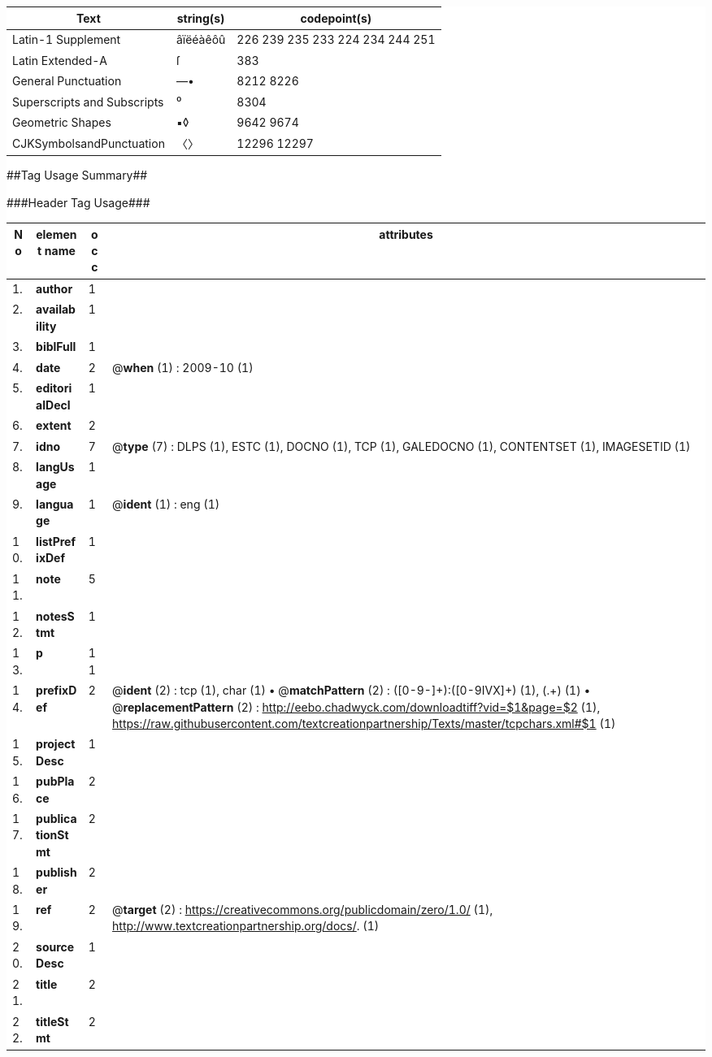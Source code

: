 |Text|string(s)|codepoint(s)|
|---|---|---|
|Latin-1 Supplement|âïëéàêôû|226 239 235 233 224 234 244 251|
|Latin Extended-A|ſ|383|
|General Punctuation|—•|8212 8226|
|Superscripts             and Subscripts|⁰|8304|
|Geometric Shapes|▪◊|9642 9674|
|CJKSymbolsandPunctuation|〈〉|12296 12297|

##Tag Usage Summary##

###Header Tag Usage###

|No|element name|occ|attributes|
|---|---|---|---|
|1.|__author__|1||
|2.|__availability__|1||
|3.|__biblFull__|1||
|4.|__date__|2| @__when__ (1) : 2009-10 (1)|
|5.|__editorialDecl__|1||
|6.|__extent__|2||
|7.|__idno__|7| @__type__ (7) : DLPS (1), ESTC (1), DOCNO (1), TCP (1), GALEDOCNO (1), CONTENTSET (1), IMAGESETID (1)|
|8.|__langUsage__|1||
|9.|__language__|1| @__ident__ (1) : eng (1)|
|10.|__listPrefixDef__|1||
|11.|__note__|5||
|12.|__notesStmt__|1||
|13.|__p__|11||
|14.|__prefixDef__|2| @__ident__ (2) : tcp (1), char (1)  •  @__matchPattern__ (2) : ([0-9\-]+):([0-9IVX]+) (1), (.+) (1)  •  @__replacementPattern__ (2) : http://eebo.chadwyck.com/downloadtiff?vid=$1&page=$2 (1), https://raw.githubusercontent.com/textcreationpartnership/Texts/master/tcpchars.xml#$1 (1)|
|15.|__projectDesc__|1||
|16.|__pubPlace__|2||
|17.|__publicationStmt__|2||
|18.|__publisher__|2||
|19.|__ref__|2| @__target__ (2) : https://creativecommons.org/publicdomain/zero/1.0/ (1), http://www.textcreationpartnership.org/docs/. (1)|
|20.|__sourceDesc__|1||
|21.|__title__|2||
|22.|__titleStmt__|2||
